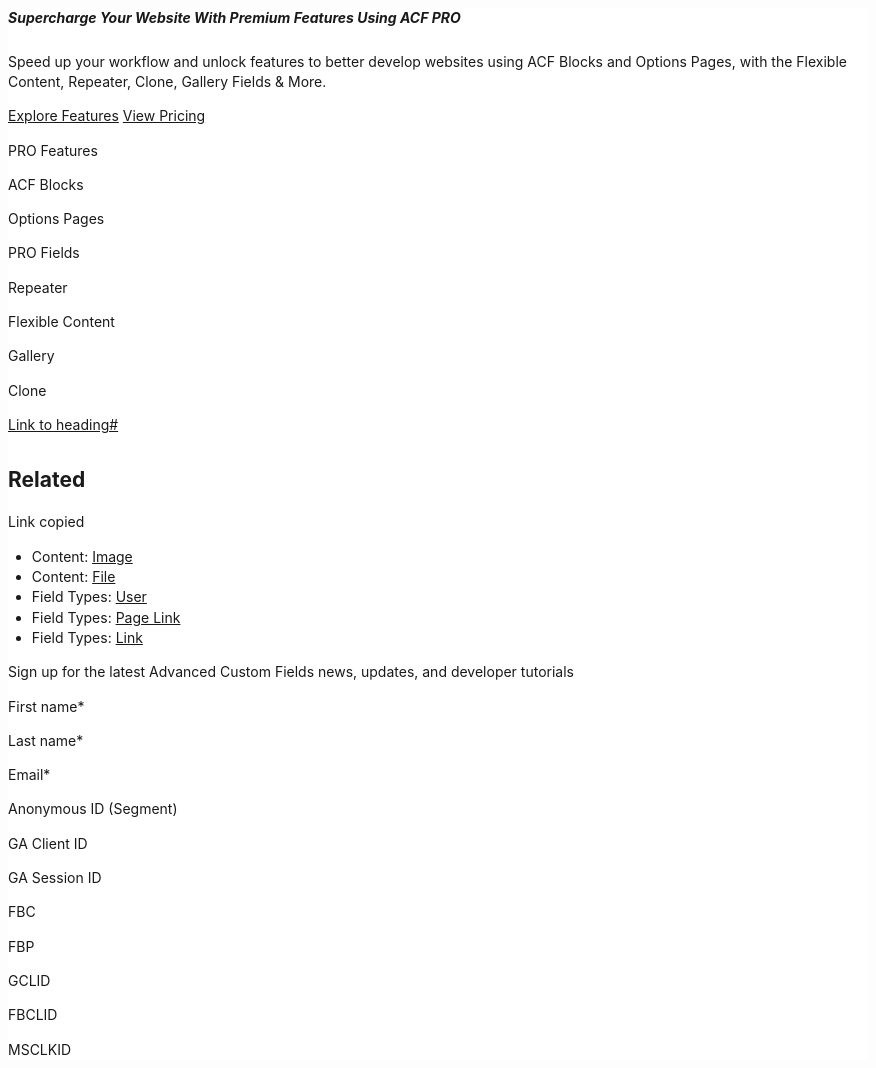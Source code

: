 ##### Supercharge Your Website With Premium Features Using ACF PRO

Speed up your workflow and unlock features to better develop websites using ACF Blocks and Options Pages, with the Flexible Content, Repeater,
Clone, Gallery Fields & More.


[Explore Features](https://www.advancedcustomfields.com/pro/) [View Pricing](https://www.advancedcustomfields.com/pro/#pricing-table/)

PRO Features

ACF Blocks

Options Pages

PRO Fields

Repeater

Flexible Content

Gallery

Clone

[Link to heading#](https://www.advancedcustomfields.com/resources/gallery/#related)

## Related

Link copied

- Content: [Image](https://www.advancedcustomfields.com/resources/image/)
- Content: [File](https://www.advancedcustomfields.com/resources/file/)
- Field Types: [User](https://www.advancedcustomfields.com/resources/user/)
- Field Types: [Page Link](https://www.advancedcustomfields.com/resources/page-link/)
- Field Types: [Link](https://www.advancedcustomfields.com/resources/link/)

Sign up for the latest Advanced Custom Fields news, updates, and developer tutorials

First name\*

Last name\*

Email\*

Anonymous ID (Segment)

GA Client ID

GA Session ID

FBC

FBP

GCLID

FBCLID

MSCLKID
